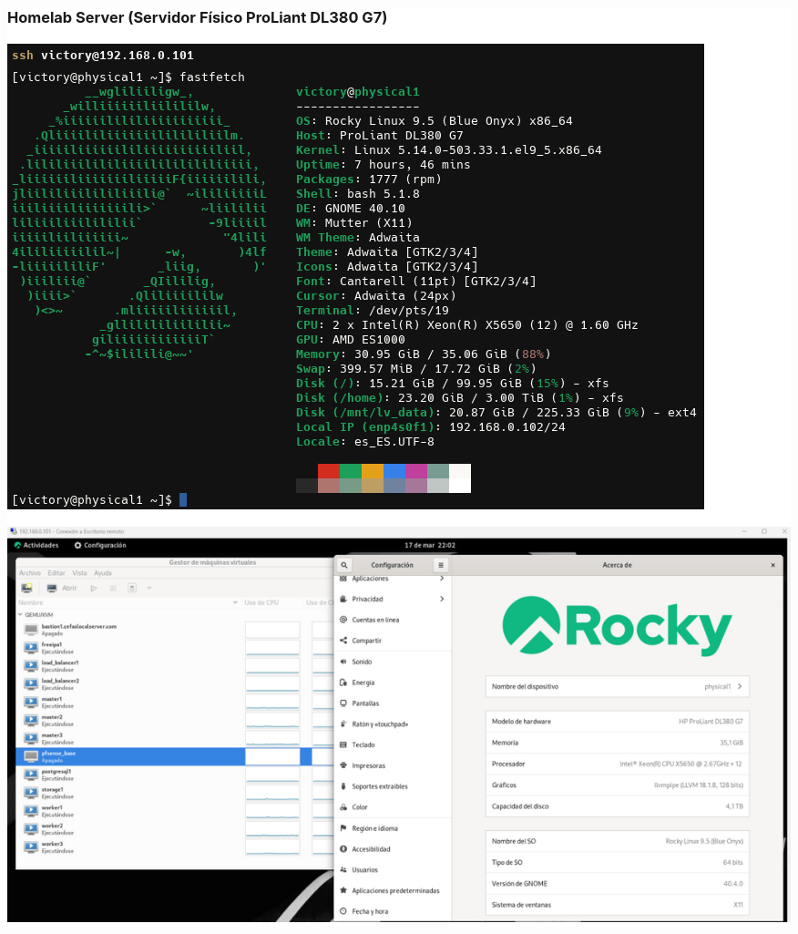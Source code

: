 ### Homelab Server (Servidor Físico ProLiant DL380 G7)

![ProLiant DL380 G7](additional_resources/image/hp_server.png)

![Virtualizacion KVM](additional_resources/image/virtualizacion_kvm.jpg)
